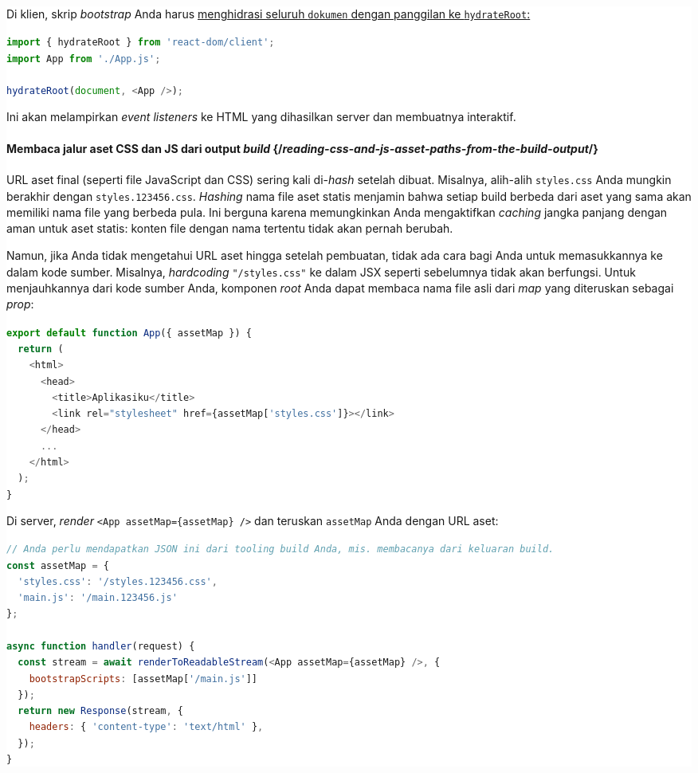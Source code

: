 Di klien, skrip *bootstrap* Anda harus [menghidrasi seluruh `dokumen` dengan panggilan ke `hydrateRoot`:](/reference/react-dom/client/hydrateRoot#hydrating-an-entire-document)

```js [[1, 4, "<App />"]]
import { hydrateRoot } from 'react-dom/client';
import App from './App.js';

hydrateRoot(document, <App />);
```

Ini akan melampirkan *event listeners* ke HTML yang dihasilkan server dan membuatnya interaktif.

<DeepDive>

#### Membaca jalur aset CSS dan JS dari output *build* {/*reading-css-and-js-asset-paths-from-the-build-output*/}

URL aset final (seperti file JavaScript dan CSS) sering kali di-_hash_ setelah dibuat. Misalnya, alih-alih `styles.css` Anda mungkin berakhir dengan `styles.123456.css`. _Hashing_ nama file aset statis menjamin bahwa setiap build berbeda dari aset yang sama akan memiliki nama file yang berbeda pula. Ini berguna karena memungkinkan Anda mengaktifkan _caching_ jangka panjang dengan aman untuk aset statis: konten file dengan nama tertentu tidak akan pernah berubah.

Namun, jika Anda tidak mengetahui URL aset hingga setelah pembuatan, tidak ada cara bagi Anda untuk memasukkannya ke dalam kode sumber. Misalnya, _hardcoding_ `"/styles.css"` ke dalam JSX seperti sebelumnya tidak akan berfungsi. Untuk menjauhkannya dari kode sumber Anda, komponen _root_ Anda dapat membaca nama file asli dari _map_ yang diteruskan sebagai _prop_:

```js {1,6}
export default function App({ assetMap }) {
  return (
    <html>
      <head>
        <title>Aplikasiku</title>
        <link rel="stylesheet" href={assetMap['styles.css']}></link>
      </head>
      ...
    </html>
  );
}
```

Di server, *render* `<App assetMap={assetMap} />` dan teruskan `assetMap` Anda dengan URL aset:

```js {1-5,8,9}
// Anda perlu mendapatkan JSON ini dari tooling build Anda, mis. membacanya dari keluaran build.
const assetMap = {
  'styles.css': '/styles.123456.css',
  'main.js': '/main.123456.js'
};

async function handler(request) {
  const stream = await renderToReadableStream(<App assetMap={assetMap} />, {
    bootstrapScripts: [assetMap['/main.js']]
  });
  return new Response(stream, {
    headers: { 'content-type': 'text/html' },
  });
}
```
